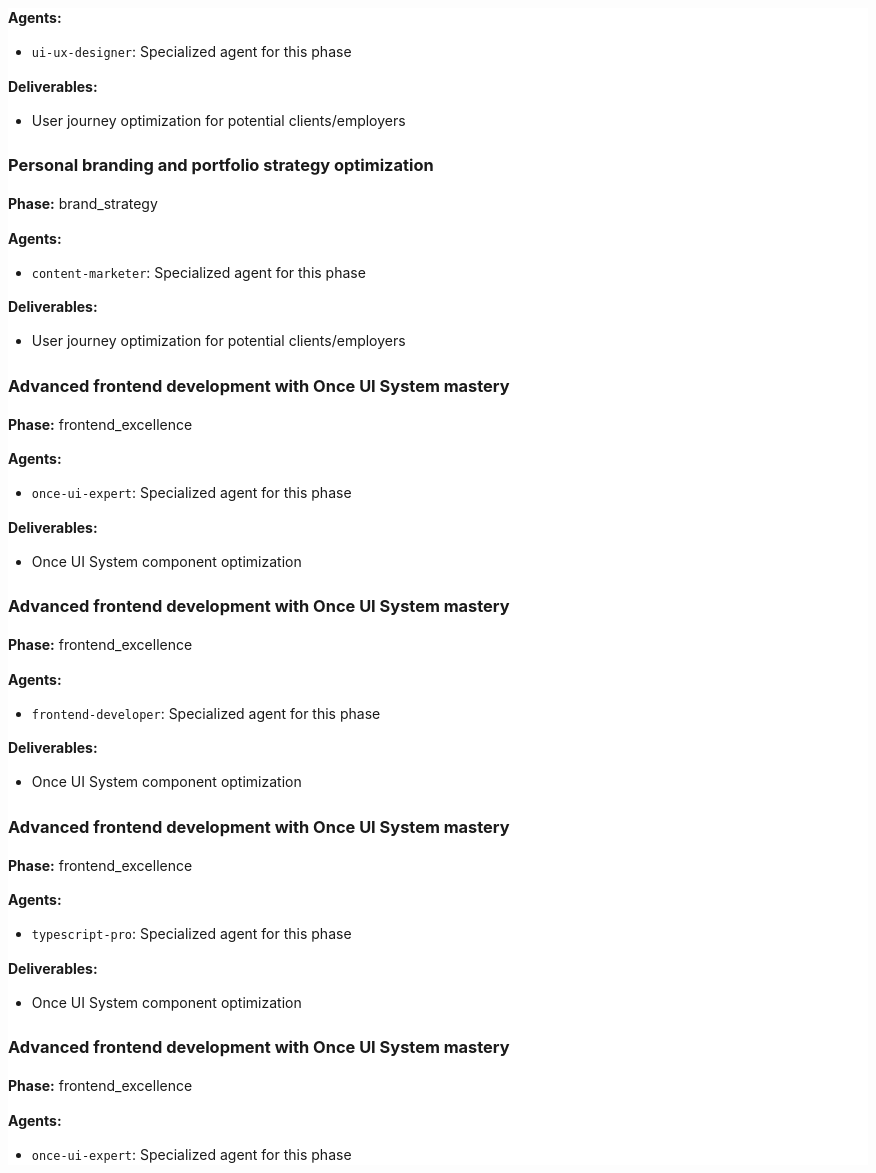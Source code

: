 **Agents:**
- `ui-ux-designer`: Specialized agent for this phase

**Deliverables:**
- User journey optimization for potential clients/employers

### Personal branding and portfolio strategy optimization

**Phase:** brand_strategy

**Agents:**
- `content-marketer`: Specialized agent for this phase

**Deliverables:**
- User journey optimization for potential clients/employers

### Advanced frontend development with Once UI System mastery

**Phase:** frontend_excellence

**Agents:**
- `once-ui-expert`: Specialized agent for this phase

**Deliverables:**
- Once UI System component optimization

### Advanced frontend development with Once UI System mastery

**Phase:** frontend_excellence

**Agents:**
- `frontend-developer`: Specialized agent for this phase

**Deliverables:**
- Once UI System component optimization

### Advanced frontend development with Once UI System mastery

**Phase:** frontend_excellence

**Agents:**
- `typescript-pro`: Specialized agent for this phase

**Deliverables:**
- Once UI System component optimization

### Advanced frontend development with Once UI System mastery

**Phase:** frontend_excellence

**Agents:**
- `once-ui-expert`: Specialized agent for this phase
